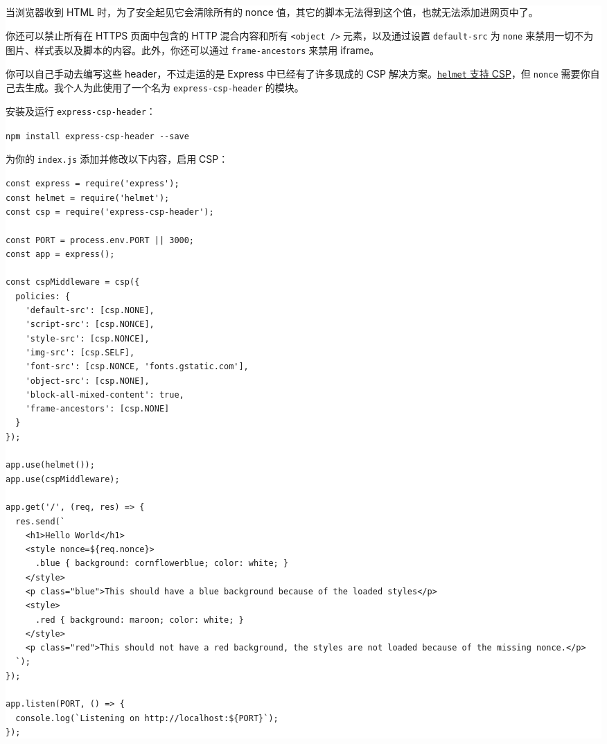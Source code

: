 当浏览器收到 HTML 时，为了安全起见它会清除所有的 nonce 值，其它的脚本无法得到这个值，也就无法添加进网页中了。

你还可以禁止所有在 HTTPS 页面中包含的 HTTP 混合内容和所有 `<object />` 元素，以及通过设置 `default-src` 为 `none` 来禁用一切不为图片、样式表以及脚本的内容。此外，你还可以通过 `frame-ancestors` 来禁用 iframe。

你可以自己手动去编写这些 header，不过走运的是 Express 中已经有了许多现成的 CSP 解决方案。[`helmet` 支持 CSP](https://helmetjs.github.io/docs/csp/)，但 `nonce` 需要你自己去生成。我个人为此使用了一个名为 `express-csp-header` 的模块。

安装及运行 `express-csp-header`：

```
npm install express-csp-header --save
```

为你的 `index.js` 添加并修改以下内容，启用 CSP：

```
const express = require('express');
const helmet = require('helmet');
const csp = require('express-csp-header');

const PORT = process.env.PORT || 3000;
const app = express();

const cspMiddleware = csp({
  policies: {
    'default-src': [csp.NONE],
    'script-src': [csp.NONCE],
    'style-src': [csp.NONCE],
    'img-src': [csp.SELF],
    'font-src': [csp.NONCE, 'fonts.gstatic.com'],
    'object-src': [csp.NONE],
    'block-all-mixed-content': true,
    'frame-ancestors': [csp.NONE]
  }
});

app.use(helmet());
app.use(cspMiddleware);

app.get('/', (req, res) => {
  res.send(`
    <h1>Hello World</h1>
    <style nonce=${req.nonce}>
      .blue { background: cornflowerblue; color: white; }
    </style>
    <p class="blue">This should have a blue background because of the loaded styles</p>
    <style>
      .red { background: maroon; color: white; }
    </style>
    <p class="red">This should not have a red background, the styles are not loaded because of the missing nonce.</p>
  `);
});

app.listen(PORT, () => {
  console.log(`Listening on http://localhost:${PORT}`);
});
```
